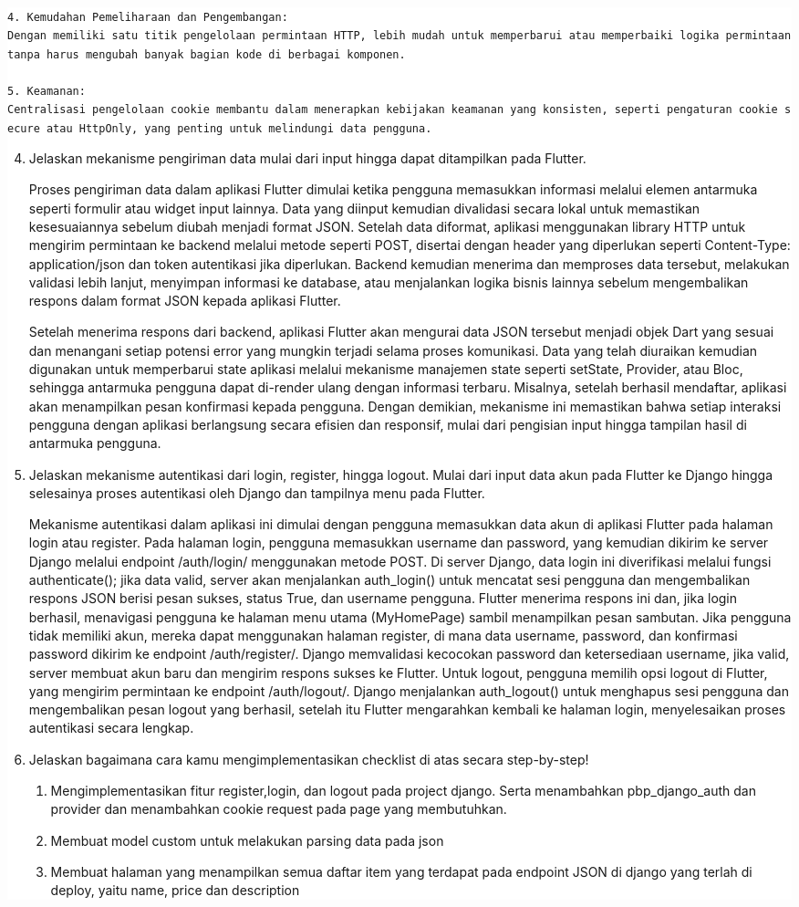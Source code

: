     4. Kemudahan Pemeliharaan dan Pengembangan:
    Dengan memiliki satu titik pengelolaan permintaan HTTP, lebih mudah untuk memperbarui atau memperbaiki logika permintaan tanpa harus mengubah banyak bagian kode di berbagai komponen.

    5. Keamanan:
    Centralisasi pengelolaan cookie membantu dalam menerapkan kebijakan keamanan yang konsisten, seperti pengaturan cookie secure atau HttpOnly, yang penting untuk melindungi data pengguna.

4. Jelaskan mekanisme pengiriman data mulai dari input hingga dapat ditampilkan pada Flutter.

    Proses pengiriman data dalam aplikasi Flutter dimulai ketika pengguna memasukkan informasi melalui elemen antarmuka seperti formulir atau widget input lainnya. Data yang diinput kemudian divalidasi secara lokal untuk memastikan kesesuaiannya sebelum diubah menjadi format JSON. Setelah data diformat, aplikasi menggunakan library HTTP untuk mengirim permintaan ke backend melalui metode seperti POST, disertai dengan header yang diperlukan seperti Content-Type: application/json dan token autentikasi jika diperlukan. Backend kemudian menerima dan memproses data tersebut, melakukan validasi lebih lanjut, menyimpan informasi ke database, atau menjalankan logika bisnis lainnya sebelum mengembalikan respons dalam format JSON kepada aplikasi Flutter.

    Setelah menerima respons dari backend, aplikasi Flutter akan mengurai data JSON tersebut menjadi objek Dart yang sesuai dan menangani setiap potensi error yang mungkin terjadi selama proses komunikasi. Data yang telah diuraikan kemudian digunakan untuk memperbarui state aplikasi melalui mekanisme manajemen state seperti setState, Provider, atau Bloc, sehingga antarmuka pengguna dapat di-render ulang dengan informasi terbaru. Misalnya, setelah berhasil mendaftar, aplikasi akan menampilkan pesan konfirmasi kepada pengguna. Dengan demikian, mekanisme ini memastikan bahwa setiap interaksi pengguna dengan aplikasi berlangsung secara efisien dan responsif, mulai dari pengisian input hingga tampilan hasil di antarmuka pengguna.

5. Jelaskan mekanisme autentikasi dari login, register, hingga logout. Mulai dari input data akun pada Flutter ke Django hingga selesainya proses autentikasi oleh Django dan tampilnya menu pada Flutter.

    Mekanisme autentikasi dalam aplikasi ini dimulai dengan pengguna memasukkan data akun di aplikasi Flutter pada halaman login atau register. Pada halaman login, pengguna memasukkan username dan password, yang kemudian dikirim ke server Django melalui endpoint /auth/login/ menggunakan metode POST. Di server Django, data login ini diverifikasi melalui fungsi authenticate(); jika data valid, server akan menjalankan auth_login() untuk mencatat sesi pengguna dan mengembalikan respons JSON berisi pesan sukses, status True, dan username pengguna. Flutter menerima respons ini dan, jika login berhasil, menavigasi pengguna ke halaman menu utama (MyHomePage) sambil menampilkan pesan sambutan. Jika pengguna tidak memiliki akun, mereka dapat menggunakan halaman register, di mana data username, password, dan konfirmasi password dikirim ke endpoint /auth/register/. Django memvalidasi kecocokan password dan ketersediaan username, jika valid, server membuat akun baru dan mengirim respons sukses ke Flutter. Untuk logout, pengguna memilih opsi logout di Flutter, yang mengirim permintaan ke endpoint /auth/logout/. Django menjalankan auth_logout() untuk menghapus sesi pengguna dan mengembalikan pesan logout yang berhasil, setelah itu Flutter mengarahkan kembali ke halaman login, menyelesaikan proses autentikasi secara lengkap.

6. Jelaskan bagaimana cara kamu mengimplementasikan checklist di atas secara step-by-step!

    1. Mengimplementasikan fitur register,login, dan logout pada project django. Serta menambahkan pbp_django_auth dan provider dan menambahkan cookie request pada page yang membutuhkan.

    2. Membuat model custom untuk melakukan parsing data pada json

    3. Membuat halaman yang menampilkan semua daftar item yang terdapat pada endpoint JSON di django yang terlah di deploy, yaitu name, price dan description
